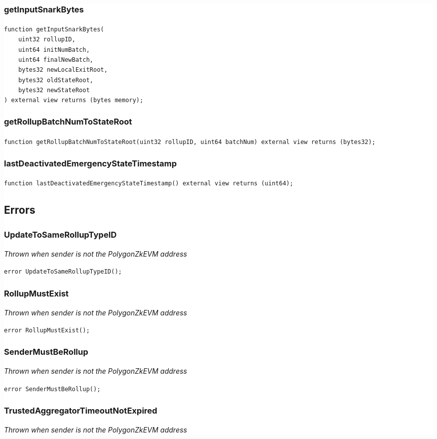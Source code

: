 ### getInputSnarkBytes


```solidity
function getInputSnarkBytes(
    uint32 rollupID,
    uint64 initNumBatch,
    uint64 finalNewBatch,
    bytes32 newLocalExitRoot,
    bytes32 oldStateRoot,
    bytes32 newStateRoot
) external view returns (bytes memory);
```

### getRollupBatchNumToStateRoot


```solidity
function getRollupBatchNumToStateRoot(uint32 rollupID, uint64 batchNum) external view returns (bytes32);
```

### lastDeactivatedEmergencyStateTimestamp


```solidity
function lastDeactivatedEmergencyStateTimestamp() external view returns (uint64);
```

## Errors
### UpdateToSameRollupTypeID
*Thrown when sender is not the PolygonZkEVM address*


```solidity
error UpdateToSameRollupTypeID();
```

### RollupMustExist
*Thrown when sender is not the PolygonZkEVM address*


```solidity
error RollupMustExist();
```

### SenderMustBeRollup
*Thrown when sender is not the PolygonZkEVM address*


```solidity
error SenderMustBeRollup();
```

### TrustedAggregatorTimeoutNotExpired
*Thrown when sender is not the PolygonZkEVM address*
